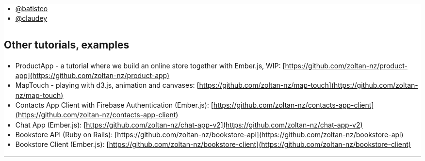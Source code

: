 * [@batisteo](https://github.com/batisteo)
* [@claudey](https://github.com/claudey)

## Other tutorials, examples

* ProductApp - a tutorial where we build an online store together with Ember.js, WIP: [https://github.com/zoltan-nz/product-app](https://github.com/zoltan-nz/product-app)
* MapTouch - playing with d3.js, animation and canvases: [https://github.com/zoltan-nz/map-touch](https://github.com/zoltan-nz/map-touch)  
* Contacts App Client with Firebase Authentication (Ember.js): [https://github.com/zoltan-nz/contacts-app-client](https://github.com/zoltan-nz/contacts-app-client)
* Chat App (Ember.js): [https://github.com/zoltan-nz/chat-app-v2](https://github.com/zoltan-nz/chat-app-v2)
* Bookstore API (Ruby on Rails): [https://github.com/zoltan-nz/bookstore-api](https://github.com/zoltan-nz/bookstore-api)
* Bookstore Client (Ember.js): [https://github.com/zoltan-nz/bookstore-client](https://github.com/zoltan-nz/bookstore-client)

<hr>
